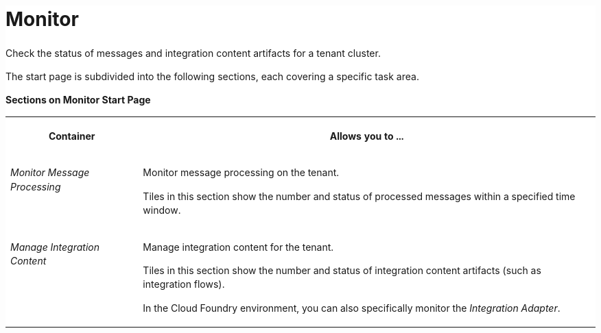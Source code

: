 

# Monitor 

Check the status of messages and integration content artifacts for a tenant cluster.

The start page is subdivided into the following sections, each covering a specific task area.

**Sections on Monitor Start Page**


<table>
<tr>
<th valign="top">

Container



</th>
<th valign="top">

Allows you to ...



</th>
</tr>
<tr>
<td valign="top">

*Monitor Message Processing* 



</td>
<td valign="top">

Monitor message processing on the tenant.

Tiles in this section show the number and status of processed messages within a specified time window.



</td>
</tr>
<tr>
<td valign="top">

*Manage Integration Content* 



</td>
<td valign="top">

Manage integration content for the tenant.

Tiles in this section show the number and status of integration content artifacts \(such as integration flows\).

In the Cloud Foundry environment, you can also specifically monitor the *Integration Adapter*.
